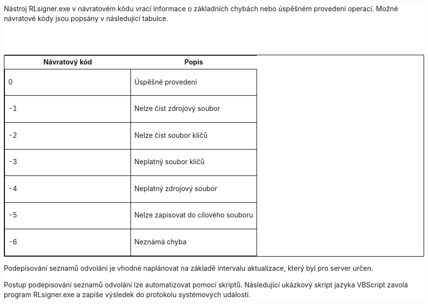 Nástroj RLsigner.exe v návratovém kódu vrací informace o základních chybách nebo úspěšném provedení operací. Možné návratové kódy jsou popsány v následující tabulce.
  
###  

<p> </p>
<table style="border:1px solid black;">  
<colgroup>  
<col width="50%" />  
<col width="50%" />  
</colgroup>  
<thead>  
<tr class="header">  
<th>Návratový kód</th>  
<th>Popis</th>  
</tr>  
</thead>  
<tbody>  
<tr class="odd">
<td style="border:1px solid black;"><p>0</p></td>
<td style="border:1px solid black;"><p>Úspěšné provedení</p></td>
</tr>  
<tr class="even">
<td style="border:1px solid black;"><p>-1</p></td>
<td style="border:1px solid black;"><p>Nelze číst zdrojový soubor</p></td>
</tr>  
<tr class="odd">
<td style="border:1px solid black;"><p>-2</p></td>
<td style="border:1px solid black;"><p>Nelze číst soubor klíčů</p></td>
</tr>  
<tr class="even">
<td style="border:1px solid black;"><p>-3</p></td>
<td style="border:1px solid black;"><p>Neplatný soubor klíčů</p></td>
</tr>  
<tr class="odd">
<td style="border:1px solid black;"><p>-4</p></td>
<td style="border:1px solid black;"><p>Neplatný zdrojový soubor</p></td>
</tr>  
<tr class="even">
<td style="border:1px solid black;"><p>-5</p></td>
<td style="border:1px solid black;"><p>Nelze zapisovat do cílového souboru</p></td>
</tr>  
<tr class="odd">
<td style="border:1px solid black;"><p>-6</p></td>
<td style="border:1px solid black;"><p>Neznámá chyba</p></td>
</tr>  
</tbody>  
</table>
  
Podepisování seznamů odvolání je vhodné naplánovat na základě intervalu aktualizace, který byl pro server určen.
  
Postup podepisování seznamů odvolání lze automatizovat pomocí skriptů. Následující ukázkový skript jazyka VBScript zavolá program RLsigner.exe a zapíše výsledek do protokolu systémových událostí.
  